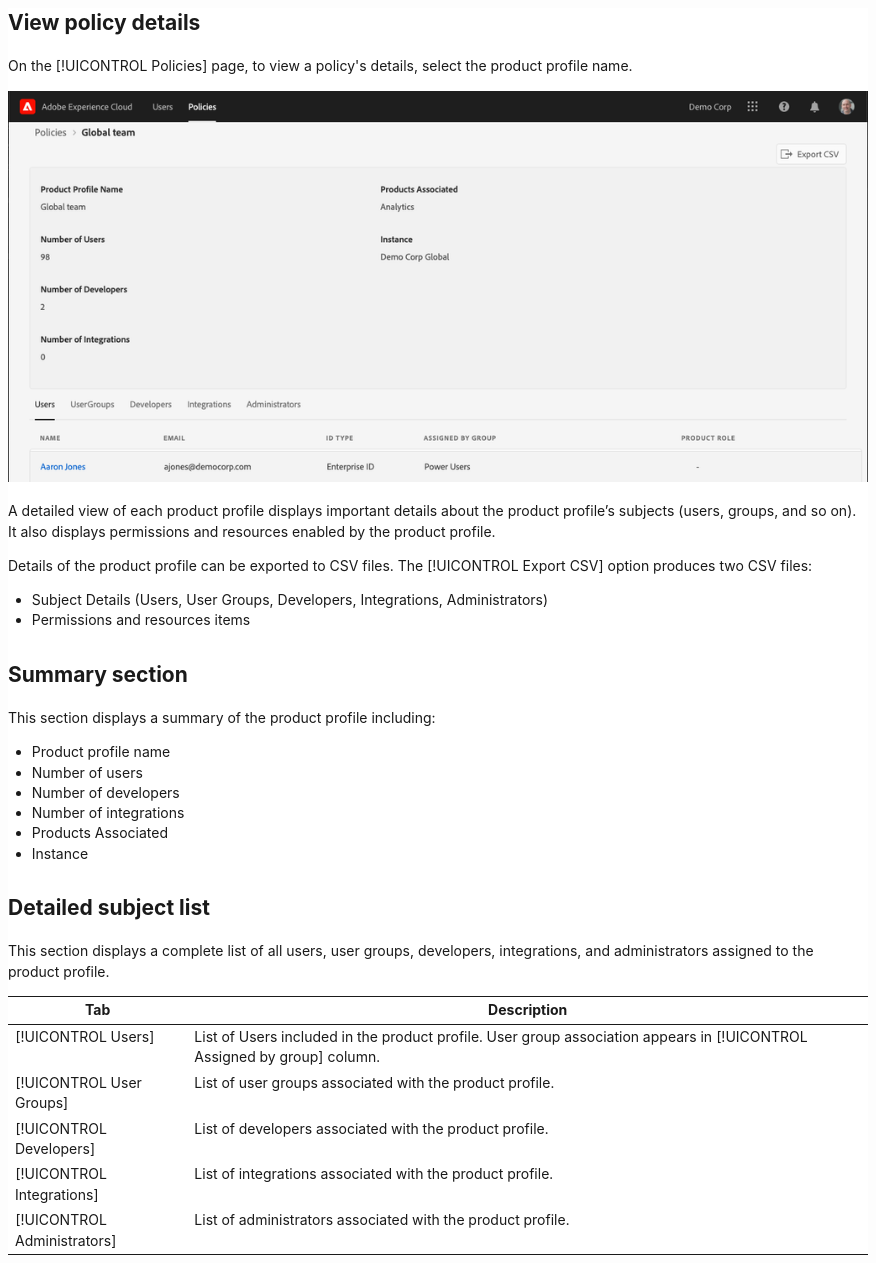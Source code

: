 ## View policy details

On the [!UICONTROL Policies] page, to view a policy's details, select the product profile name.

![View policy details in Admin Console](assets/admin-tool-policy-detail.png)

A detailed view of each product profile displays important details about the product profile’s subjects (users, groups, and so on). It also displays permissions and resources enabled by the product profile.

Details of the product profile can be exported to CSV files. The [!UICONTROL Export CSV] option produces two CSV files:

* Subject Details (Users, User Groups, Developers, Integrations, Administrators)
* Permissions and resources items

## Summary section

This section displays a summary of the product profile including:

* Product profile name
* Number of users
* Number of developers
* Number of integrations
* Products Associated
* Instance

## Detailed subject list

This section displays a complete list of all users, user groups, developers, integrations, and administrators assigned to the product profile.

|Tab | Description|
|---------|----------|
|[!UICONTROL Users] | List of Users included in the product profile. User group association appears in [!UICONTROL Assigned by group] column.|
|[!UICONTROL User Groups] | List of user groups associated with the product profile.|
|[!UICONTROL Developers] | List of developers associated with the product profile.|
|[!UICONTROL Integrations] | List of integrations associated with the product profile.|
|[!UICONTROL Administrators] | List of administrators associated with the product profile.|
